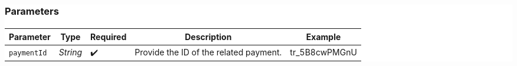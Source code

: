 ### Parameters

| Parameter                                                                                                                                                                                                                                                                                                                                                                              | Type                                                                                                                                                                                                                                                                                                                                                                                   | Required                                                                                                                                                                                                                                                                                                                                                                               | Description                                                                                                                                                                                                                                                                                                                                                                            | Example                                                                                                                                                                                                                                                                                                                                                                                |
| -------------------------------------------------------------------------------------------------------------------------------------------------------------------------------------------------------------------------------------------------------------------------------------------------------------------------------------------------------------------------------------- | -------------------------------------------------------------------------------------------------------------------------------------------------------------------------------------------------------------------------------------------------------------------------------------------------------------------------------------------------------------------------------------- | -------------------------------------------------------------------------------------------------------------------------------------------------------------------------------------------------------------------------------------------------------------------------------------------------------------------------------------------------------------------------------------- | -------------------------------------------------------------------------------------------------------------------------------------------------------------------------------------------------------------------------------------------------------------------------------------------------------------------------------------------------------------------------------------- | -------------------------------------------------------------------------------------------------------------------------------------------------------------------------------------------------------------------------------------------------------------------------------------------------------------------------------------------------------------------------------------- |
| `paymentId`                                                                                                                                                                                                                                                                                                                                                                            | *String*                                                                                                                                                                                                                                                                                                                                                                               | :heavy_check_mark:                                                                                                                                                                                                                                                                                                                                                                     | Provide the ID of the related payment.                                                                                                                                                                                                                                                                                                                                                 | tr_5B8cwPMGnU                                                                                                                                                                                                                                                                                                                                                                          |